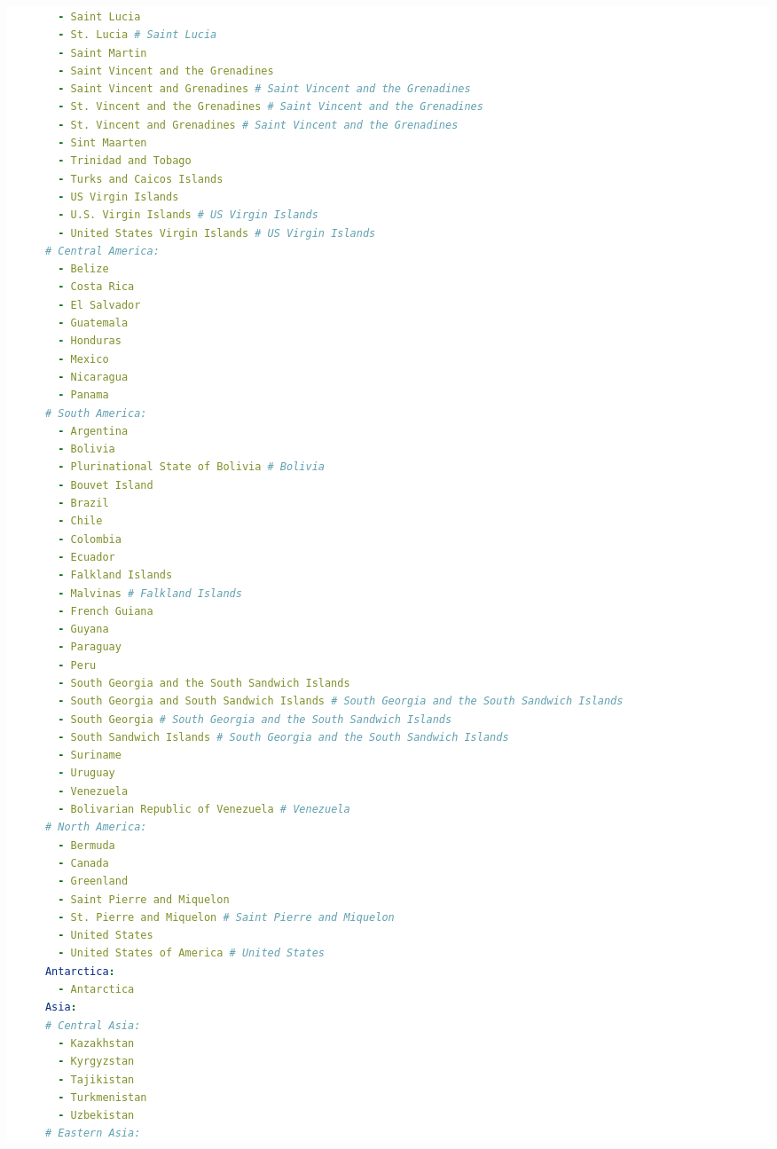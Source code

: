 ```yaml
        - Saint Lucia
        - St. Lucia # Saint Lucia
        - Saint Martin
        - Saint Vincent and the Grenadines
        - Saint Vincent and Grenadines # Saint Vincent and the Grenadines
        - St. Vincent and the Grenadines # Saint Vincent and the Grenadines
        - St. Vincent and Grenadines # Saint Vincent and the Grenadines
        - Sint Maarten
        - Trinidad and Tobago
        - Turks and Caicos Islands
        - US Virgin Islands
        - U.S. Virgin Islands # US Virgin Islands
        - United States Virgin Islands # US Virgin Islands
      # Central America:
        - Belize
        - Costa Rica
        - El Salvador
        - Guatemala
        - Honduras
        - Mexico
        - Nicaragua
        - Panama
      # South America:
        - Argentina
        - Bolivia
        - Plurinational State of Bolivia # Bolivia
        - Bouvet Island
        - Brazil
        - Chile
        - Colombia
        - Ecuador
        - Falkland Islands
        - Malvinas # Falkland Islands
        - French Guiana
        - Guyana
        - Paraguay
        - Peru
        - South Georgia and the South Sandwich Islands
        - South Georgia and South Sandwich Islands # South Georgia and the South Sandwich Islands
        - South Georgia # South Georgia and the South Sandwich Islands
        - South Sandwich Islands # South Georgia and the South Sandwich Islands
        - Suriname
        - Uruguay
        - Venezuela
        - Bolivarian Republic of Venezuela # Venezuela
      # North America:
        - Bermuda
        - Canada
        - Greenland
        - Saint Pierre and Miquelon
        - St. Pierre and Miquelon # Saint Pierre and Miquelon
        - United States
        - United States of America # United States
      Antarctica:
        - Antarctica
      Asia:
      # Central Asia:
        - Kazakhstan
        - Kyrgyzstan
        - Tajikistan
        - Turkmenistan
        - Uzbekistan
      # Eastern Asia:
```